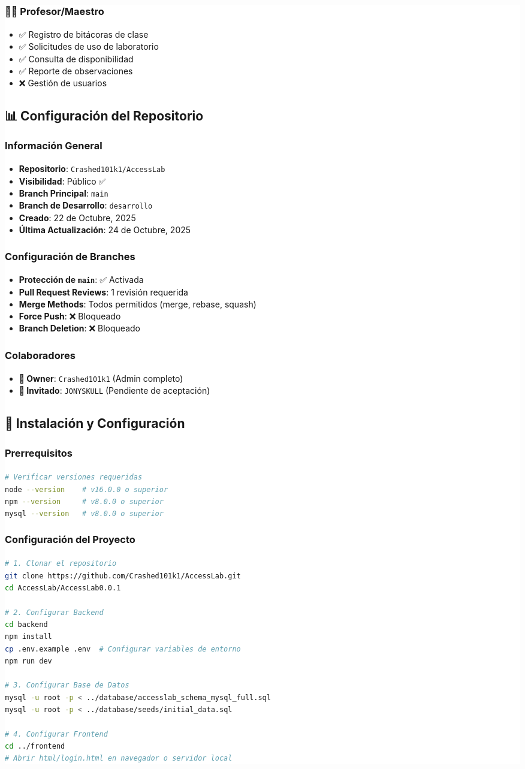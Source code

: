 ### 👨‍🏫 **Profesor/Maestro**
- ✅ Registro de bitácoras de clase
- ✅ Solicitudes de uso de laboratorio
- ✅ Consulta de disponibilidad
- ✅ Reporte de observaciones
- ❌ Gestión de usuarios

## 📊 Configuración del Repositorio

### **Información General**
- **Repositorio**: `Crashed101k1/AccessLab`
- **Visibilidad**: Público ✅
- **Branch Principal**: `main`
- **Branch de Desarrollo**: `desarrollo`
- **Creado**: 22 de Octubre, 2025
- **Última Actualización**: 24 de Octubre, 2025

### **Configuración de Branches**
- **Protección de `main`**: ✅ Activada
- **Pull Request Reviews**: 1 revisión requerida
- **Merge Methods**: Todos permitidos (merge, rebase, squash)
- **Force Push**: ❌ Bloqueado
- **Branch Deletion**: ❌ Bloqueado

### **Colaboradores**
- **👑 Owner**: `Crashed101k1` (Admin completo)
- **👥 Invitado**: `JONYSKULL` (Pendiente de aceptación)

## 🚀 Instalación y Configuración

### **Prerrequisitos**
```bash
# Verificar versiones requeridas
node --version    # v16.0.0 o superior
npm --version     # v8.0.0 o superior
mysql --version   # v8.0.0 o superior
```

### **Configuración del Proyecto**
```bash
# 1. Clonar el repositorio
git clone https://github.com/Crashed101k1/AccessLab.git
cd AccessLab/AccessLab0.0.1

# 2. Configurar Backend
cd backend
npm install
cp .env.example .env  # Configurar variables de entorno
npm run dev

# 3. Configurar Base de Datos
mysql -u root -p < ../database/accesslab_schema_mysql_full.sql
mysql -u root -p < ../database/seeds/initial_data.sql

# 4. Configurar Frontend
cd ../frontend
# Abrir html/login.html en navegador o servidor local
```
